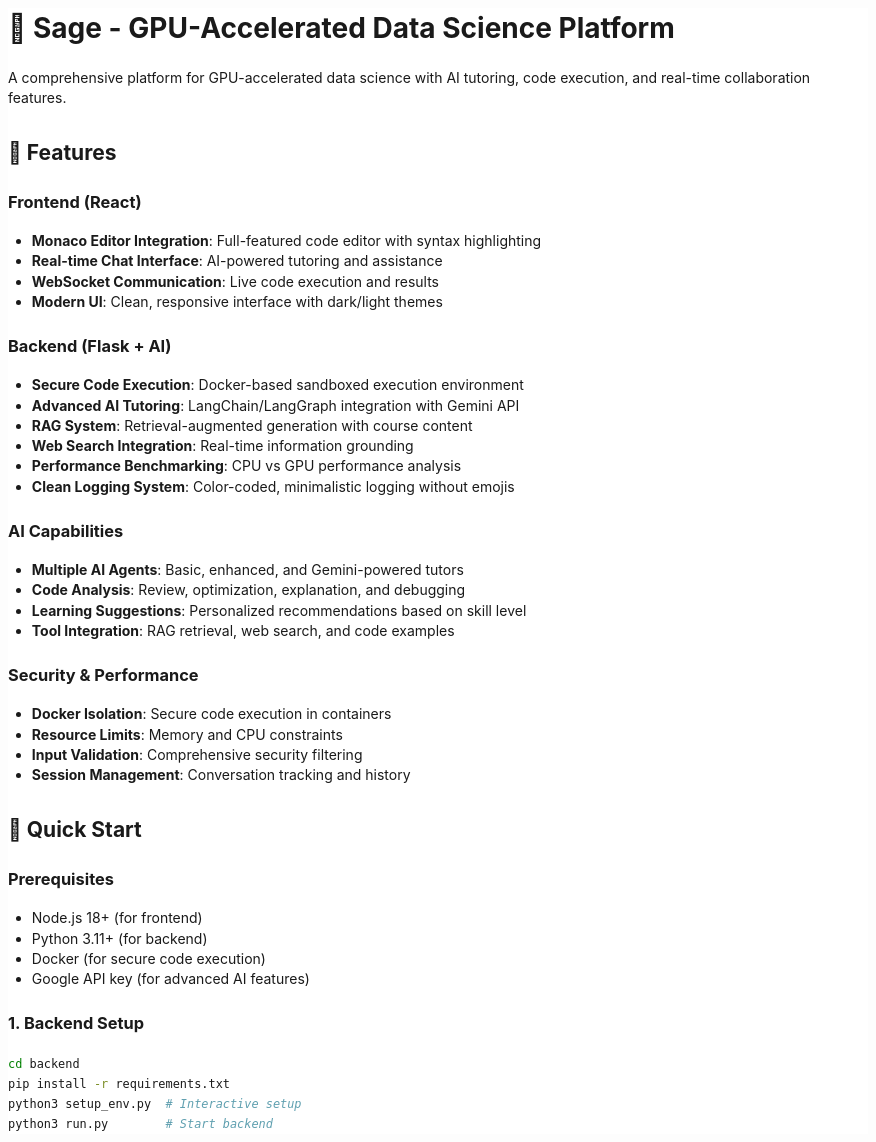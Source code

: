 
# 🚀 Sage - GPU-Accelerated Data Science Platform

A comprehensive platform for GPU-accelerated data science with AI tutoring, code execution, and real-time collaboration features.

## 🌟 Features

### **Frontend (React)**
- **Monaco Editor Integration**: Full-featured code editor with syntax highlighting
- **Real-time Chat Interface**: AI-powered tutoring and assistance
- **WebSocket Communication**: Live code execution and results
- **Modern UI**: Clean, responsive interface with dark/light themes

### **Backend (Flask + AI)**
- **Secure Code Execution**: Docker-based sandboxed execution environment
- **Advanced AI Tutoring**: LangChain/LangGraph integration with Gemini API
- **RAG System**: Retrieval-augmented generation with course content
- **Web Search Integration**: Real-time information grounding
- **Performance Benchmarking**: CPU vs GPU performance analysis
- **Clean Logging System**: Color-coded, minimalistic logging without emojis

### **AI Capabilities**
- **Multiple AI Agents**: Basic, enhanced, and Gemini-powered tutors
- **Code Analysis**: Review, optimization, explanation, and debugging
- **Learning Suggestions**: Personalized recommendations based on skill level
- **Tool Integration**: RAG retrieval, web search, and code examples

### **Security & Performance**
- **Docker Isolation**: Secure code execution in containers
- **Resource Limits**: Memory and CPU constraints
- **Input Validation**: Comprehensive security filtering
- **Session Management**: Conversation tracking and history

## 🚀 Quick Start

### **Prerequisites**
- Node.js 18+ (for frontend)
- Python 3.11+ (for backend)
- Docker (for secure code execution)
- Google API key (for advanced AI features)

### **1. Backend Setup**
```bash
cd backend
pip install -r requirements.txt
python3 setup_env.py  # Interactive setup
python3 run.py        # Start backend
```
